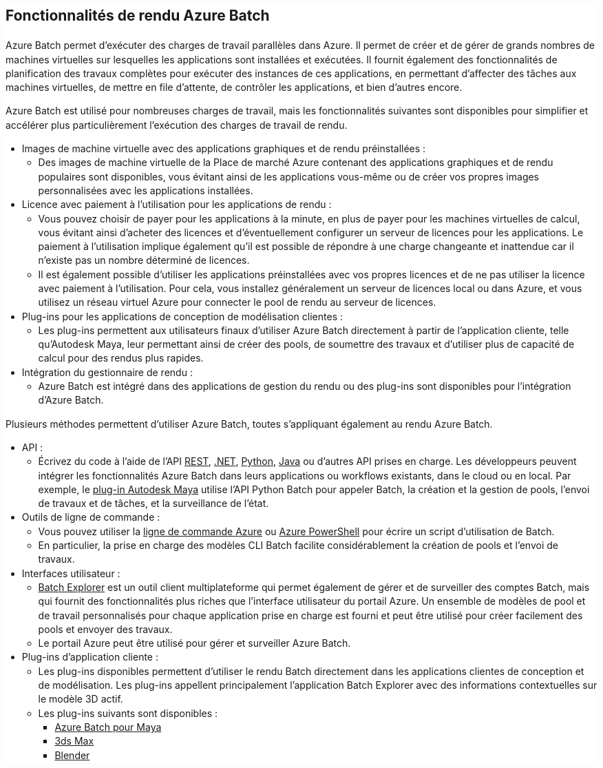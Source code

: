 ## <a name="azure-batch-rendering-capabilities"></a>Fonctionnalités de rendu Azure Batch

Azure Batch permet d’exécuter des charges de travail parallèles dans Azure.  Il permet de créer et de gérer de grands nombres de machines virtuelles sur lesquelles les applications sont installées et exécutées.  Il fournit également des fonctionnalités de planification des travaux complètes pour exécuter des instances de ces applications, en permettant d’affecter des tâches aux machines virtuelles, de mettre en file d’attente, de contrôler les applications, et bien d’autres encore.

Azure Batch est utilisé pour nombreuses charges de travail, mais les fonctionnalités suivantes sont disponibles pour simplifier et accélérer plus particulièrement l’exécution des charges de travail de rendu.

* Images de machine virtuelle avec des applications graphiques et de rendu préinstallées :
  * Des images de machine virtuelle de la Place de marché Azure contenant des applications graphiques et de rendu populaires sont disponibles, vous évitant ainsi de les applications vous-même ou de créer vos propres images personnalisées avec les applications installées. 
* Licence avec paiement à l’utilisation pour les applications de rendu :
  * Vous pouvez choisir de payer pour les applications à la minute, en plus de payer pour les machines virtuelles de calcul, vous évitant ainsi d’acheter des licences et d’éventuellement configurer un serveur de licences pour les applications.  Le paiement à l’utilisation implique également qu’il est possible de répondre à une charge changeante et inattendue car il n’existe pas un nombre déterminé de licences.
  * Il est également possible d’utiliser les applications préinstallées avec vos propres licences et de ne pas utiliser la licence avec paiement à l’utilisation. Pour cela, vous installez généralement un serveur de licences local ou dans Azure, et vous utilisez un réseau virtuel Azure pour connecter le pool de rendu au serveur de licences.
* Plug-ins pour les applications de conception de modélisation clientes :
  * Les plug-ins permettent aux utilisateurs finaux d’utiliser Azure Batch directement à partir de l’application cliente, telle qu’Autodesk Maya, leur permettant ainsi de créer des pools, de soumettre des travaux et d’utiliser plus de capacité de calcul pour des rendus plus rapides.
* Intégration du gestionnaire de rendu :
  * Azure Batch est intégré dans des applications de gestion du rendu ou des plug-ins sont disponibles pour l’intégration d’Azure Batch.

Plusieurs méthodes permettent d’utiliser Azure Batch, toutes s’appliquant également au rendu Azure Batch.

* API :
  * Écrivez du code à l’aide de l’API [REST](/rest/api/batchservice), [.NET](/dotnet/api/overview/azure/batch), [Python](/python/api/overview/azure/batch), [Java](/java/api/overview/azure/batch) ou d’autres API prises en charge.  Les développeurs peuvent intégrer les fonctionnalités Azure Batch dans leurs applications ou workflows existants, dans le cloud ou en local.  Par exemple, le [plug-in Autodesk Maya](https://github.com/Azure/azure-batch-maya) utilise l’API Python Batch pour appeler Batch, la création et la gestion de pools, l’envoi de travaux et de tâches, et la surveillance de l’état.
* Outils de ligne de commande :
  * Vous pouvez utiliser la [ligne de commande Azure](/cli/azure/) ou [Azure PowerShell](/powershell/azure/) pour écrire un script d’utilisation de Batch.
  * En particulier, la prise en charge des modèles CLI Batch facilite considérablement la création de pools et l’envoi de travaux.
* Interfaces utilisateur :
  * [Batch Explorer](https://github.com/Azure/BatchExplorer) est un outil client multiplateforme qui permet également de gérer et de surveiller des comptes Batch, mais qui fournit des fonctionnalités plus riches que l’interface utilisateur du portail Azure.  Un ensemble de modèles de pool et de travail personnalisés pour chaque application prise en charge est fourni et peut être utilisé pour créer facilement des pools et envoyer des travaux.
  * Le portail Azure peut être utilisé pour gérer et surveiller Azure Batch.
* Plug-ins d’application cliente :
  * Les plug-ins disponibles permettent d’utiliser le rendu Batch directement dans les applications clientes de conception et de modélisation. Les plug-ins appellent principalement l’application Batch Explorer avec des informations contextuelles sur le modèle 3D actif.
  * Les plug-ins suivants sont disponibles :
    * [Azure Batch pour Maya](https://github.com/Azure/azure-batch-maya)
    * [3ds Max](https://github.com/Azure/azure-batch-rendering/tree/master/plugins/3ds-max)
    * [Blender](https://github.com/Azure/azure-batch-rendering/tree/master/plugins/blender)
